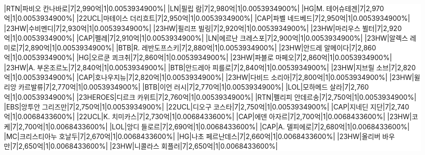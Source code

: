 |RTN|파비오 칸나바로|7|2,990억|1|0.0053934900%|
|LN|필립 람|7|2,980억|1|0.0053934900%|
|HG|M. 테어슈테겐|7|2,970억|1|0.0053934900%|
|22UCL|마테이스 더리흐트|7|2,950억|1|0.0053934900%|
|CAP|파벨 네드베드|7|2,950억|1|0.0053934900%|
|23HW|수비멘디|7|2,930억|1|0.0053934900%|
|23HW|필리프 빌링|7|2,920억|1|0.0053934900%|
|23HW|마리우스 뷜터|7|2,920억|1|0.0053934900%|
|CAP|펠레|7|2,910억|1|0.0053934900%|
|LN|에르난 크레스포|7|2,900억|1|0.0053934900%|
|23HW|알렉스 레미로|7|2,890억|1|0.0053934900%|
|BTB|R. 레반도프스키|7|2,880억|1|0.0053934900%|
|23HW|안드레 알메이다|7|2,860억|1|0.0053934900%|
|HG|오르쿤 쾨크취|7|2,860억|1|0.0053934900%|
|23HW|파블로 마페오|7|2,860억|1|0.0053934900%|
|23HW|A. 부온조르노|7|2,840억|1|0.0053934900%|
|BTB|안드레아 피를로|7|2,840억|1|0.0053934900%|
|23HW|지브릴 소브|7|2,820억|1|0.0053934900%|
|CAP|호나우지뉴|7|2,820억|1|0.0053934900%|
|23HW|다비드 소리아|7|2,800억|1|0.0053934900%|
|23HW|윌리앙 카르발류|7|2,770억|1|0.0053934900%|
|BTB|이언 러시|7|2,770억|1|0.0053934900%|
|LOL|모하메드 살라|7|2,760억|1|0.0053934900%|
|23HEROES|디르크 카위트|7|2,760억|1|0.0053934900%|
|RTN|펠리피 안데르송|7|2,750억|1|0.0053934900%|
|EBS|앙투안 그리즈만|7|2,750억|1|0.0053934900%|
|22UCL|디오구 코스타|7|2,750억|1|0.0053934900%|
|CAP|지네딘 지단|7|2,740억|1|0.0068433600%|
|22UCL|K. 치미카스|7|2,730억|1|0.0068433600%|
|CAP|에덴 아자르|7|2,700억|1|0.0068433600%|
|23HW|코케|7|2,700억|1|0.0068433600%|
|LOL|앙디 들로르|7|2,690억|1|0.0068433600%|
|CAP|A. 델피에로|7|2,680억|1|0.0068433600%|
|MC|크리스티아누 호날두|7|2,670억|1|0.0068433600%|
|HG|나초 페르난데스|7|2,660억|1|0.0068433600%|
|23HW|올리버 바우만|7|2,650억|1|0.0068433600%|
|23HW|니콜라스 회플러|7|2,650억|1|0.0068433600%|